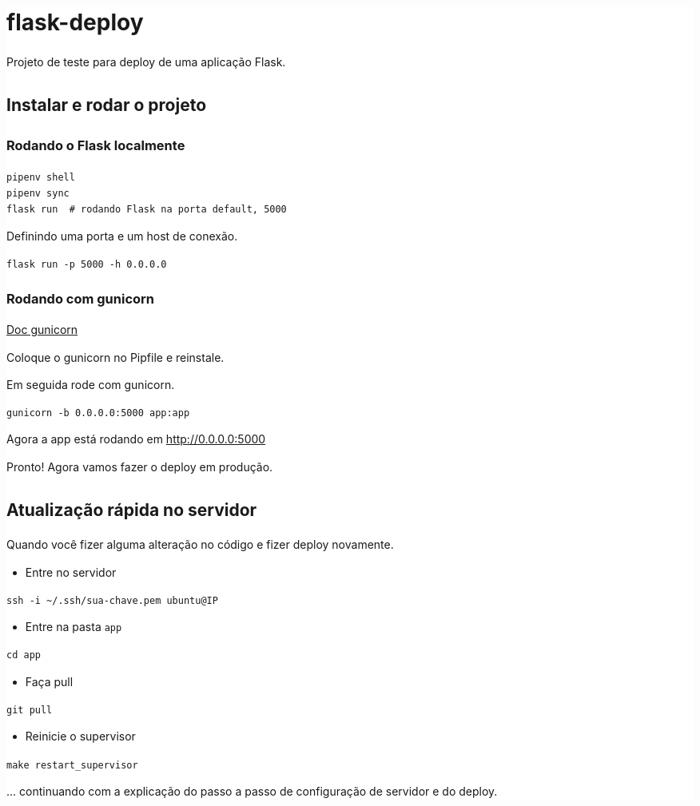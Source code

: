 # flask-deploy

Projeto de teste para deploy de uma aplicação Flask.

## Instalar e rodar o projeto

### Rodando o Flask localmente

```
pipenv shell
pipenv sync
flask run  # rodando Flask na porta default, 5000
```

Definindo uma porta e um host de conexão.

```
flask run -p 5000 -h 0.0.0.0
```

### Rodando com gunicorn

[Doc gunicorn](https://gunicorn.org/#docs)

Coloque o gunicorn no Pipfile e reinstale.

Em seguida rode com gunicorn.

```
gunicorn -b 0.0.0.0:5000 app:app
```

Agora a app está rodando em http://0.0.0.0:5000

Pronto! Agora vamos fazer o deploy em produção.


## Atualização rápida no servidor

Quando você fizer alguma alteração no código e fizer deploy novamente.

* Entre no servidor

`ssh -i ~/.ssh/sua-chave.pem ubuntu@IP`

* Entre na pasta `app`

`cd app`

* Faça pull

`git pull`

* Reinicie o supervisor

`make restart_supervisor`


... continuando com a explicação do passo a passo de configuração de servidor e do deploy.

